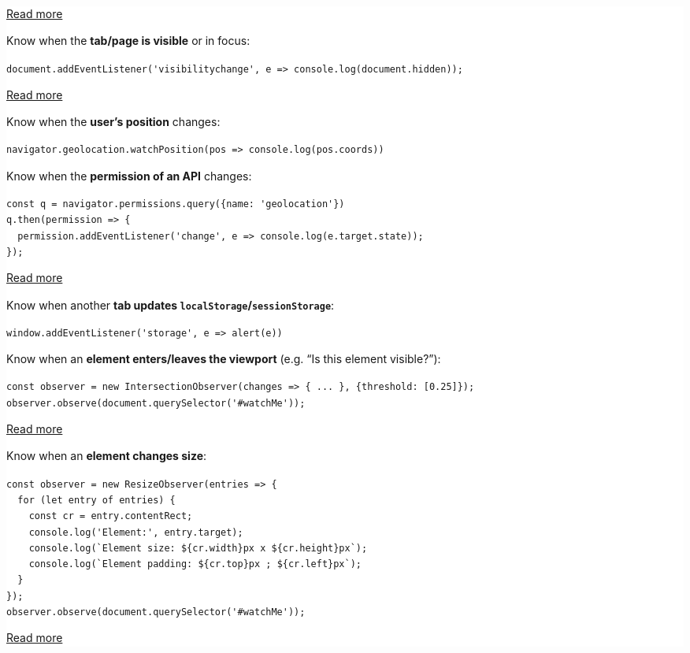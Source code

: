 <p><a href="https://developer.mozilla.org/en-US/docs/Web/API/Battery_Status_API" target="_blank">Read more</a></p>

<p>Know when the <strong>tab/page is visible</strong> or in focus:</p>

<pre><code>document.addEventListener('visibilitychange', e =&gt; console.log(document.hidden));
</code></pre>

<p><a href="https://developer.mozilla.org/en-US/docs/Web/API/Page_Visibility_API" target="_blank">Read more</a></p>

<p>Know when the <strong>user&rsquo;s position</strong> changes:</p>

<pre><code>navigator.geolocation.watchPosition(pos =&gt; console.log(pos.coords))
</code></pre>

<p>Know when the <strong>permission of an API</strong> changes:</p>

<pre><code>const q = navigator.permissions.query({name: 'geolocation'})
q.then(permission =&gt; {
  permission.addEventListener('change', e =&gt; console.log(e.target.state));
});
</code></pre>

<p><a href="https://developer.mozilla.org/en-US/docs/Web/API/Permissions_API" target="_blank">Read more</a></p>

<p>Know when another <strong>tab updates <code>localStorage</code>/<code>sessionStorage</code></strong>:</p>

<pre><code>window.addEventListener('storage', e =&gt; alert(e))
</code></pre>

<p>Know when an <strong>element enters/leaves the viewport</strong> (e.g. &ldquo;Is this element visible?&rdquo;):</p>

<pre><code>const observer = new IntersectionObserver(changes =&gt; { ... }, {threshold: [0.25]});
observer.observe(document.querySelector('#watchMe'));
</code></pre>

<p><a href="https://developer.mozilla.org/en-US/docs/Web/API/Intersection_Observer_API" target="_blank">Read more</a></p>

<p>Know when an <strong>element changes size</strong>:</p>

<pre><code>const observer = new ResizeObserver(entries =&gt; {
  for (let entry of entries) {
    const cr = entry.contentRect;
    console.log('Element:', entry.target);
    console.log(`Element size: ${cr.width}px x ${cr.height}px`);
    console.log(`Element padding: ${cr.top}px ; ${cr.left}px`);
  }
});
observer.observe(document.querySelector('#watchMe'));
</code></pre>

<p><a href="https://developers.google.com/web/updates/2016/10/resizeobserver" target="_blank">Read more</a></p>
